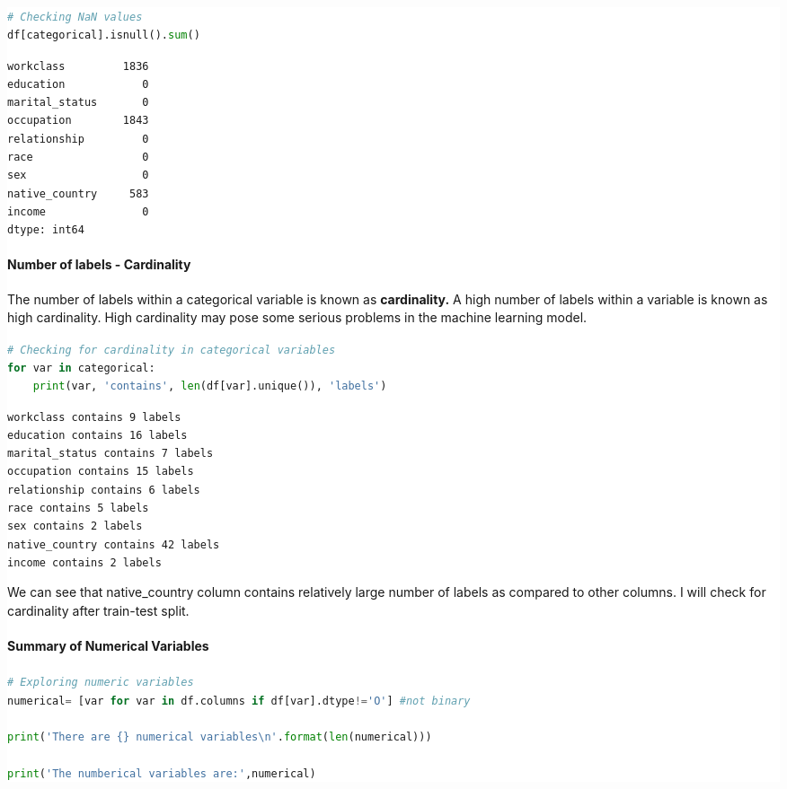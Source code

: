 


```python
# Checking NaN values
df[categorical].isnull().sum()

```




    workclass         1836
    education            0
    marital_status       0
    occupation        1843
    relationship         0
    race                 0
    sex                  0
    native_country     583
    income               0
    dtype: int64



#### Number of labels - Cardinality

The number of labels within a categorical variable is known as **cardinality.** A high number of labels within a variable is known as high cardinality. High cardinality may pose some serious problems in the machine learning model.


```python
# Checking for cardinality in categorical variables
for var in categorical:
    print(var, 'contains', len(df[var].unique()), 'labels')
```

    workclass contains 9 labels
    education contains 16 labels
    marital_status contains 7 labels
    occupation contains 15 labels
    relationship contains 6 labels
    race contains 5 labels
    sex contains 2 labels
    native_country contains 42 labels
    income contains 2 labels


We can see that native_country column contains relatively large number of labels as compared to other columns. I will check for cardinality after train-test split.

#### Summary of Numerical Variables



```python
# Exploring numeric variables
numerical= [var for var in df.columns if df[var].dtype!='O'] #not binary

print('There are {} numerical variables\n'.format(len(numerical)))

print('The numberical variables are:',numerical)
```
